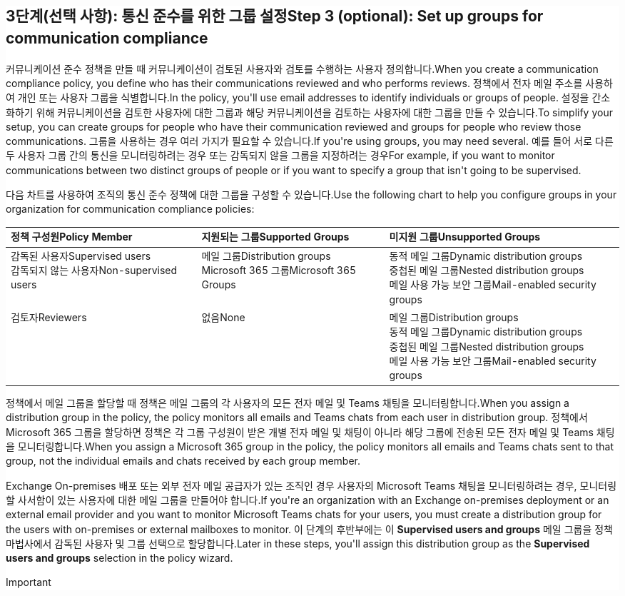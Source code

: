 ## <a name="step-3-optional-set-up-groups-for-communication-compliance"></a><span data-ttu-id="5a01b-189">3단계(선택 사항): 통신 준수를 위한 그룹 설정</span><span class="sxs-lookup"><span data-stu-id="5a01b-189">Step 3 (optional): Set up groups for communication compliance</span></span>

 <span data-ttu-id="5a01b-190">커뮤니케이션 준수 정책을 만들 때 커뮤니케이션이 검토된 사용자와 검토를 수행하는 사용자 정의합니다.</span><span class="sxs-lookup"><span data-stu-id="5a01b-190">When you create a communication compliance policy, you define who has their communications reviewed and who performs reviews.</span></span> <span data-ttu-id="5a01b-191">정책에서 전자 메일 주소를 사용하여 개인 또는 사용자 그룹을 식별합니다.</span><span class="sxs-lookup"><span data-stu-id="5a01b-191">In the policy, you'll use email addresses to identify individuals or groups of people.</span></span> <span data-ttu-id="5a01b-192">설정을 간소화하기 위해 커뮤니케이션을 검토한 사용자에 대한 그룹과 해당 커뮤니케이션을 검토하는 사용자에 대한 그룹을 만들 수 있습니다.</span><span class="sxs-lookup"><span data-stu-id="5a01b-192">To simplify your setup, you can create groups for people who have their communication reviewed and groups for people who review those communications.</span></span> <span data-ttu-id="5a01b-193">그룹을 사용하는 경우 여러 가지가 필요할 수 있습니다.</span><span class="sxs-lookup"><span data-stu-id="5a01b-193">If you're using groups, you may need several.</span></span> <span data-ttu-id="5a01b-194">예를 들어 서로 다른 두 사용자 그룹 간의 통신을 모니터링하려는 경우 또는 감독되지 않을 그룹을 지정하려는 경우</span><span class="sxs-lookup"><span data-stu-id="5a01b-194">For example, if you want to monitor communications between two distinct groups of people or if you want to specify a group that isn't going to be supervised.</span></span>

<span data-ttu-id="5a01b-195">다음 차트를 사용하여 조직의 통신 준수 정책에 대한 그룹을 구성할 수 있습니다.</span><span class="sxs-lookup"><span data-stu-id="5a01b-195">Use the following chart to help you configure groups in your organization for communication compliance policies:</span></span>

| <span data-ttu-id="5a01b-196">**정책 구성원**</span><span class="sxs-lookup"><span data-stu-id="5a01b-196">**Policy Member**</span></span> | <span data-ttu-id="5a01b-197">**지원되는 그룹**</span><span class="sxs-lookup"><span data-stu-id="5a01b-197">**Supported Groups**</span></span> | <span data-ttu-id="5a01b-198">**미지원 그룹**</span><span class="sxs-lookup"><span data-stu-id="5a01b-198">**Unsupported Groups**</span></span> |
|:-----|:-----|:-----|
|<span data-ttu-id="5a01b-199">감독된 사용자</span><span class="sxs-lookup"><span data-stu-id="5a01b-199">Supervised users</span></span> <br> <span data-ttu-id="5a01b-200">감독되지 않는 사용자</span><span class="sxs-lookup"><span data-stu-id="5a01b-200">Non-supervised users</span></span> | <span data-ttu-id="5a01b-201">메일 그룹</span><span class="sxs-lookup"><span data-stu-id="5a01b-201">Distribution groups</span></span> <br> <span data-ttu-id="5a01b-202">Microsoft 365 그룹</span><span class="sxs-lookup"><span data-stu-id="5a01b-202">Microsoft 365 Groups</span></span> | <span data-ttu-id="5a01b-203">동적 메일 그룹</span><span class="sxs-lookup"><span data-stu-id="5a01b-203">Dynamic distribution groups</span></span> <br> <span data-ttu-id="5a01b-204">중첩된 메일 그룹</span><span class="sxs-lookup"><span data-stu-id="5a01b-204">Nested distribution groups</span></span> <br> <span data-ttu-id="5a01b-205">메일 사용 가능 보안 그룹</span><span class="sxs-lookup"><span data-stu-id="5a01b-205">Mail-enabled security groups</span></span> |
| <span data-ttu-id="5a01b-206">검토자</span><span class="sxs-lookup"><span data-stu-id="5a01b-206">Reviewers</span></span> | <span data-ttu-id="5a01b-207">없음</span><span class="sxs-lookup"><span data-stu-id="5a01b-207">None</span></span> | <span data-ttu-id="5a01b-208">메일 그룹</span><span class="sxs-lookup"><span data-stu-id="5a01b-208">Distribution groups</span></span> <br> <span data-ttu-id="5a01b-209">동적 메일 그룹</span><span class="sxs-lookup"><span data-stu-id="5a01b-209">Dynamic distribution groups</span></span> <br> <span data-ttu-id="5a01b-210">중첩된 메일 그룹</span><span class="sxs-lookup"><span data-stu-id="5a01b-210">Nested distribution groups</span></span> <br> <span data-ttu-id="5a01b-211">메일 사용 가능 보안 그룹</span><span class="sxs-lookup"><span data-stu-id="5a01b-211">Mail-enabled security groups</span></span> |
  
<span data-ttu-id="5a01b-212">정책에서 메일 그룹을 할당할 때 정책은 메일 그룹의 각 사용자의 모든 전자 메일 및 Teams 채팅을 모니터링합니다.</span><span class="sxs-lookup"><span data-stu-id="5a01b-212">When you assign a distribution group in the policy, the policy monitors all emails and Teams chats from each user in distribution group.</span></span> <span data-ttu-id="5a01b-213">정책에서 Microsoft 365 그룹을 할당하면 정책은 각 그룹 구성원이 받은 개별 전자 메일 및 채팅이 아니라 해당 그룹에 전송된 모든 전자 메일 및 Teams 채팅을 모니터링합니다.</span><span class="sxs-lookup"><span data-stu-id="5a01b-213">When you assign a Microsoft 365 group in the policy, the policy monitors all emails and Teams chats sent to that group, not the individual emails and chats received by each group member.</span></span>

<span data-ttu-id="5a01b-214">Exchange On-premises 배포 또는 외부 전자 메일 공급자가 있는 조직인 경우 사용자의 Microsoft Teams 채팅을 모니터링하려는 경우, 모니터링할 사서함이 있는 사용자에 대한 메일 그룹을 만들어야 합니다.</span><span class="sxs-lookup"><span data-stu-id="5a01b-214">If you're an organization with an Exchange on-premises deployment or an external email provider and you want to monitor Microsoft Teams chats for your users, you must create a distribution group for the users with on-premises or external mailboxes to monitor.</span></span> <span data-ttu-id="5a01b-215">이 단계의 후반부에는 이 **Supervised users and groups** 메일 그룹을 정책 마법사에서 감독된 사용자 및 그룹 선택으로 할당합니다.</span><span class="sxs-lookup"><span data-stu-id="5a01b-215">Later in these steps, you'll assign this distribution group as the **Supervised users and groups** selection in the policy wizard.</span></span>

>[!IMPORTANT]